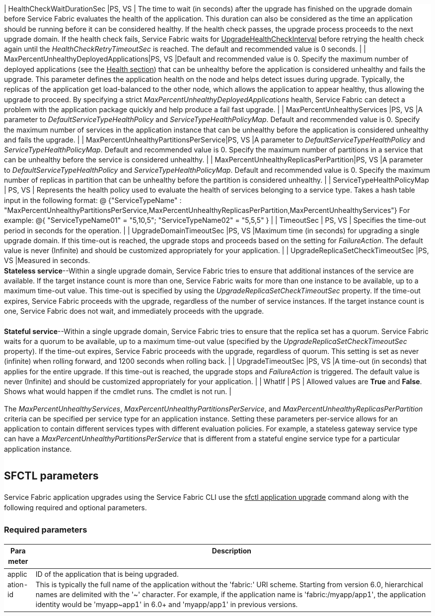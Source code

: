 | HealthCheckWaitDurationSec |PS, VS | The time to wait (in seconds) after the upgrade has finished on the upgrade domain before Service Fabric evaluates the health of the application. This duration can also be considered as the time an application should be running before it can be considered healthy. If the health check passes, the upgrade process proceeds to the next upgrade domain.  If the health check fails, Service Fabric waits for [UpgradeHealthCheckInterval](https://docs.microsoft.com/azure/service-fabric/service-fabric-cluster-fabric-settings#clustermanager) before retrying the health check again until the *HealthCheckRetryTimeoutSec* is reached. The default and recommended value is 0 seconds. |
| MaxPercentUnhealthyDeployedApplications|PS, VS |Default and recommended value is 0. Specify the maximum number of deployed applications (see the [Health section](service-fabric-health-introduction.md)) that can be unhealthy before the application is considered unhealthy and fails the upgrade. This parameter defines the application health on the node and helps detect issues during upgrade. Typically, the replicas of the application get load-balanced to the other node, which allows the application to appear healthy, thus allowing the upgrade to proceed. By specifying a strict *MaxPercentUnhealthyDeployedApplications* health, Service Fabric can detect a problem with the application package quickly and help produce a fail fast upgrade. |
| MaxPercentUnhealthyServices |PS, VS |A parameter to *DefaultServiceTypeHealthPolicy* and *ServiceTypeHealthPolicyMap*. Default and recommended value is 0. Specify the maximum number of services in the application instance that can be unhealthy before the application is considered unhealthy and fails the upgrade. |
| MaxPercentUnhealthyPartitionsPerService|PS, VS |A parameter to *DefaultServiceTypeHealthPolicy* and *ServiceTypeHealthPolicyMap*. Default and recommended value is 0. Specify the maximum number of partitions in a service that can be unhealthy before the service is considered unhealthy. |
| MaxPercentUnhealthyReplicasPerPartition|PS, VS |A parameter to *DefaultServiceTypeHealthPolicy* and *ServiceTypeHealthPolicyMap*. Default and recommended value is 0. Specify the maximum number of replicas in partition that can be unhealthy before the partition is considered unhealthy. |
| ServiceTypeHealthPolicyMap | PS, VS | Represents the health policy used to evaluate the health of services belonging to a service type. Takes a hash table input in the following format: @ {"ServiceTypeName" : "MaxPercentUnhealthyPartitionsPerService,MaxPercentUnhealthyReplicasPerPartition,MaxPercentUnhealthyServices"} For example: @{ "ServiceTypeName01" = "5,10,5"; "ServiceTypeName02" = "5,5,5" } |
| TimeoutSec | PS, VS | Specifies the time-out period in seconds for the operation. |
| UpgradeDomainTimeoutSec |PS, VS |Maximum time (in seconds) for upgrading a single upgrade domain. If this time-out is reached, the upgrade stops and proceeds based on the setting for *FailureAction*. The default value is never (Infinite) and should be customized appropriately for your application. |
| UpgradeReplicaSetCheckTimeoutSec |PS, VS |Measured in seconds.<br>**Stateless service**--Within a single upgrade domain, Service Fabric tries to ensure that additional instances of the service are available. If the target instance count is more than one, Service Fabric waits for more than one instance to be available, up to a maximum time-out value. This time-out is specified by using the *UpgradeReplicaSetCheckTimeoutSec* property. If the time-out expires, Service Fabric proceeds with the upgrade, regardless of the number of service instances. If the target instance count is one, Service Fabric does not wait, and immediately proceeds with the upgrade.<br><br>**Stateful service**--Within a single upgrade domain, Service Fabric tries to ensure that the replica set has a quorum. Service Fabric waits for a quorum to be available, up to a maximum time-out value (specified by the *UpgradeReplicaSetCheckTimeoutSec* property). If the time-out expires, Service Fabric proceeds with the upgrade, regardless of quorum. This setting is set as never (infinite) when rolling forward, and 1200 seconds when rolling back. |
| UpgradeTimeoutSec |PS, VS |A time-out (in seconds) that applies for the entire upgrade. If this time-out is reached, the upgrade stops and *FailureAction* is triggered. The default value is never (Infinite) and should be customized appropriately for your application. |
| WhatIf | PS | Allowed values are **True** and **False**. Shows what would happen if the cmdlet runs. The cmdlet is not run. |

The *MaxPercentUnhealthyServices*, *MaxPercentUnhealthyPartitionsPerService*, and *MaxPercentUnhealthyReplicasPerPartition* criteria can be specified per service type for an application instance. Setting these parameters per-service allows for an application to contain different services types with different evaluation policies. For example, a stateless gateway service type can have a *MaxPercentUnhealthyPartitionsPerService* that is different from a stateful engine service type for a particular application instance.

## SFCTL parameters

Service Fabric application upgrades using the Service Fabric CLI use the [sfctl application upgrade](https://docs.microsoft.com/azure/service-fabric/service-fabric-sfctl-application#sfctl-application-upgrade) command along with the following required and optional parameters.

### Required parameters

| Parameter | Description |
| --- | --- |
| application-id  |ID of the application that is being upgraded. <br> This is typically the full name of the application without the 'fabric:' URI scheme. Starting from version 6.0, hierarchical names are delimited with the '~' character. For example, if the application name is 'fabric:/myapp/app1', the application identity would be 'myapp~app1' in 6.0+ and 'myapp/app1' in previous versions.|